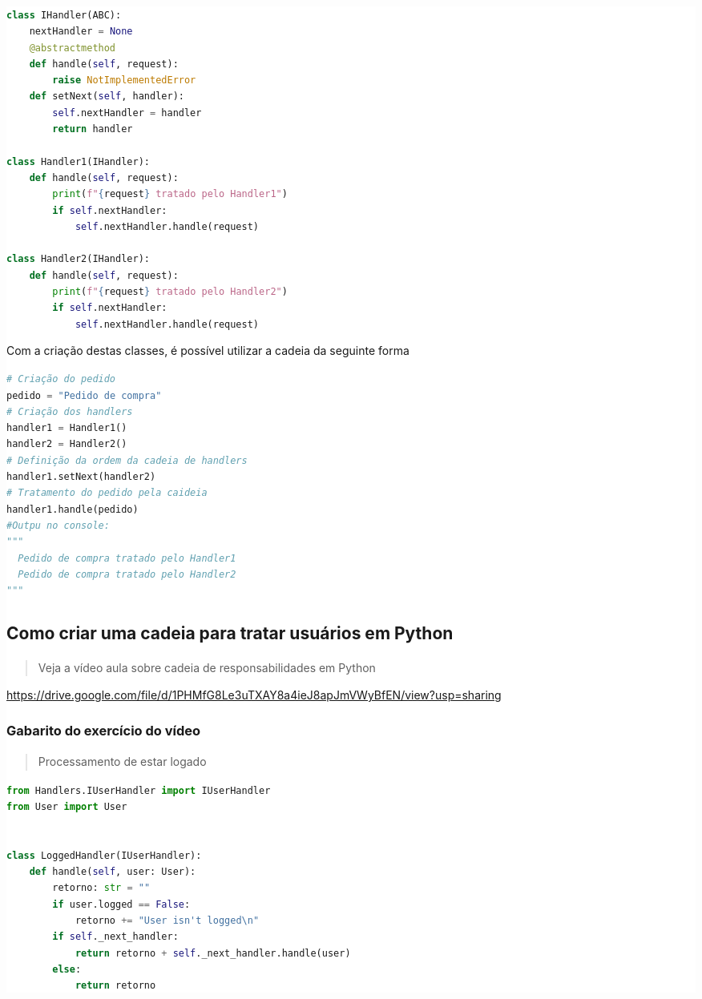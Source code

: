 ```py
class IHandler(ABC):
    nextHandler = None
    @abstractmethod
    def handle(self, request):
        raise NotImplementedError
    def setNext(self, handler):
        self.nextHandler = handler
        return handler

class Handler1(IHandler):
    def handle(self, request):
        print(f"{request} tratado pelo Handler1")
        if self.nextHandler:
            self.nextHandler.handle(request)   

class Handler2(IHandler):
    def handle(self, request):
        print(f"{request} tratado pelo Handler2")
        if self.nextHandler:
            self.nextHandler.handle(request)
```

Com a criação destas classes, é possível utilizar a cadeia da seguinte forma

```py
# Criação do pedido
pedido = "Pedido de compra"
# Criação dos handlers
handler1 = Handler1()
handler2 = Handler2()
# Definição da ordem da cadeia de handlers
handler1.setNext(handler2)
# Tratamento do pedido pela caideia
handler1.handle(pedido)
#Outpu no console:
"""
  Pedido de compra tratado pelo Handler1
  Pedido de compra tratado pelo Handler2
"""
```

## Como criar uma cadeia para tratar usuários em Python

> Veja a vídeo aula sobre cadeia de responsabilidades em Python

https://drive.google.com/file/d/1PHMfG8Le3uTXAY8a4ieJ8apJmVWyBfEN/view?usp=sharing

### Gabarito do exercício do vídeo

> Processamento de estar logado

```py
from Handlers.IUserHandler import IUserHandler
from User import User


class LoggedHandler(IUserHandler):
    def handle(self, user: User):
        retorno: str = ""
        if user.logged == False:
            retorno += "User isn't logged\n"
        if self._next_handler:
            return retorno + self._next_handler.handle(user)
        else:
            return retorno
```